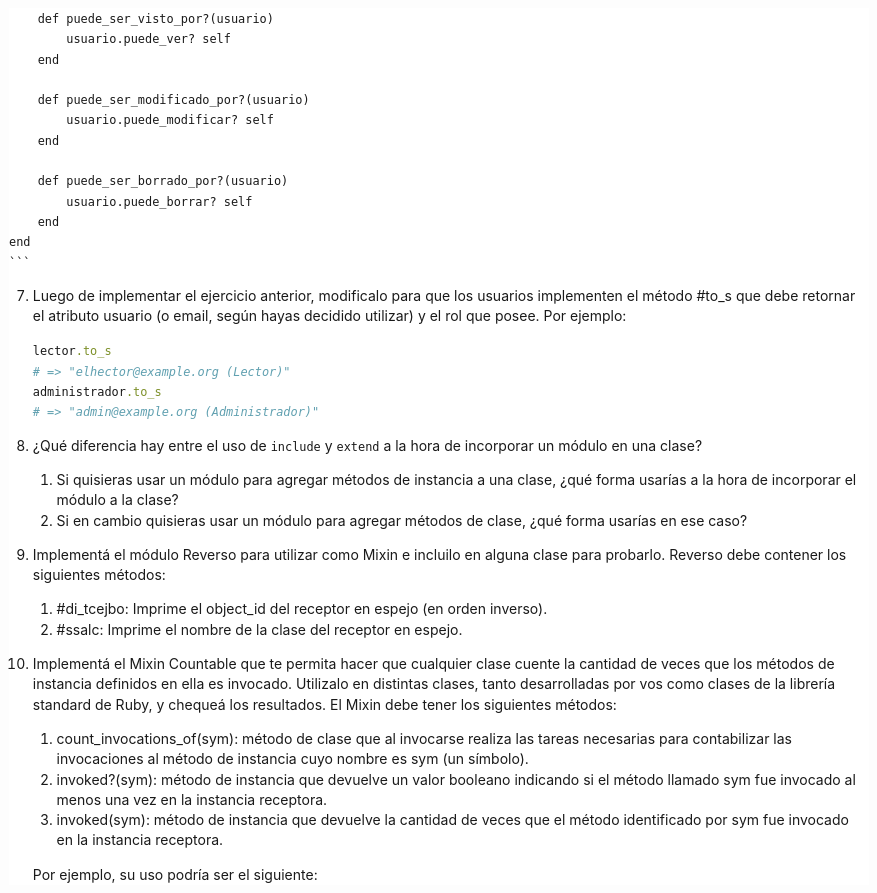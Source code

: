         def puede_ser_visto_por?(usuario)
            usuario.puede_ver? self
        end

        def puede_ser_modificado_por?(usuario)
            usuario.puede_modificar? self
        end

        def puede_ser_borrado_por?(usuario)
            usuario.puede_borrar? self
        end
    end
    ```

7.  Luego de implementar el ejercicio anterior, modificalo para que los usuarios implementen el método #to_s que debe retornar el atributo usuario (o email, según hayas decidido utilizar) y el rol que posee. Por ejemplo:

    ```rb
    lector.to_s
    # => "elhector@example.org (Lector)"
    administrador.to_s
    # => "admin@example.org (Administrador)"
    ```

8.  ¿Qué diferencia hay entre el uso de `include` y `extend` a la hora de incorporar un módulo en una clase?

    1. Si quisieras usar un módulo para agregar métodos de instancia a una clase, ¿qué forma usarías a la hora de incorporar el módulo a la clase?
    2. Si en cambio quisieras usar un módulo para agregar métodos de clase, ¿qué forma usarías en ese caso?

9.  Implementá el módulo Reverso para utilizar como Mixin e incluilo en alguna clase para probarlo.
    Reverso debe contener los siguientes métodos:

    1. #di_tcejbo: Imprime el object_id del receptor en espejo (en orden inverso).
    2. #ssalc: Imprime el nombre de la clase del receptor en espejo.

10. Implementá el Mixin Countable que te permita hacer que cualquier clase cuente la cantidad de veces que los métodos de instancia definidos en ella es invocado. Utilizalo en distintas clases, tanto desarrolladas por vos como clases de la librería standard de Ruby, y chequeá los resultados.
    El Mixin debe tener los siguientes métodos:

    1. count_invocations_of(sym): método de clase que al invocarse realiza las tareas necesarias para contabilizar las invocaciones al método de instancia cuyo nombre es sym (un símbolo).
    2. invoked?(sym): método de instancia que devuelve un valor booleano indicando si el método llamado sym fue invocado al menos una vez en la instancia receptora.
    3. invoked(sym): método de instancia que devuelve la cantidad de veces que el método identificado por sym fue invocado en la instancia receptora.

    Por ejemplo, su uso podría ser el siguiente:
